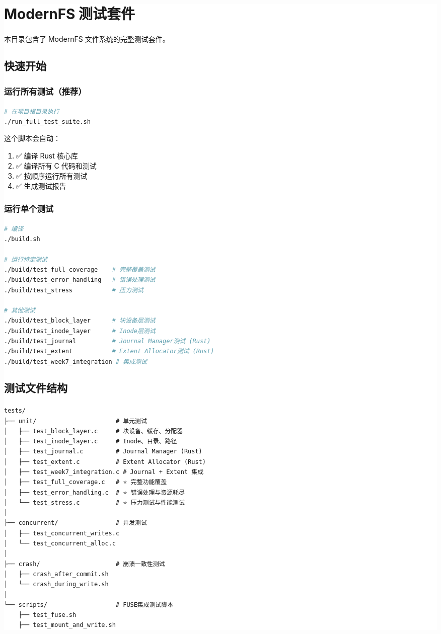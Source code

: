 # ModernFS 测试套件

本目录包含了 ModernFS 文件系统的完整测试套件。

## 快速开始

### 运行所有测试（推荐）

```bash
# 在项目根目录执行
./run_full_test_suite.sh
```

这个脚本会自动：
1. ✅ 编译 Rust 核心库
2. ✅ 编译所有 C 代码和测试
3. ✅ 按顺序运行所有测试
4. ✅ 生成测试报告

### 运行单个测试

```bash
# 编译
./build.sh

# 运行特定测试
./build/test_full_coverage    # 完整覆盖测试
./build/test_error_handling   # 错误处理测试
./build/test_stress           # 压力测试

# 其他测试
./build/test_block_layer      # 块设备层测试
./build/test_inode_layer      # Inode层测试
./build/test_journal          # Journal Manager测试 (Rust)
./build/test_extent           # Extent Allocator测试 (Rust)
./build/test_week7_integration # 集成测试
```

## 测试文件结构

```
tests/
├── unit/                      # 单元测试
│   ├── test_block_layer.c     # 块设备、缓存、分配器
│   ├── test_inode_layer.c     # Inode、目录、路径
│   ├── test_journal.c         # Journal Manager (Rust)
│   ├── test_extent.c          # Extent Allocator (Rust)
│   ├── test_week7_integration.c # Journal + Extent 集成
│   ├── test_full_coverage.c   # ⭐ 完整功能覆盖
│   ├── test_error_handling.c  # ⭐ 错误处理与资源耗尽
│   └── test_stress.c          # ⭐ 压力测试与性能测试
│
├── concurrent/                # 并发测试
│   ├── test_concurrent_writes.c
│   └── test_concurrent_alloc.c
│
├── crash/                     # 崩溃一致性测试
│   ├── crash_after_commit.sh
│   └── crash_during_write.sh
│
└── scripts/                   # FUSE集成测试脚本
    ├── test_fuse.sh
    ├── test_mount_and_write.sh
```